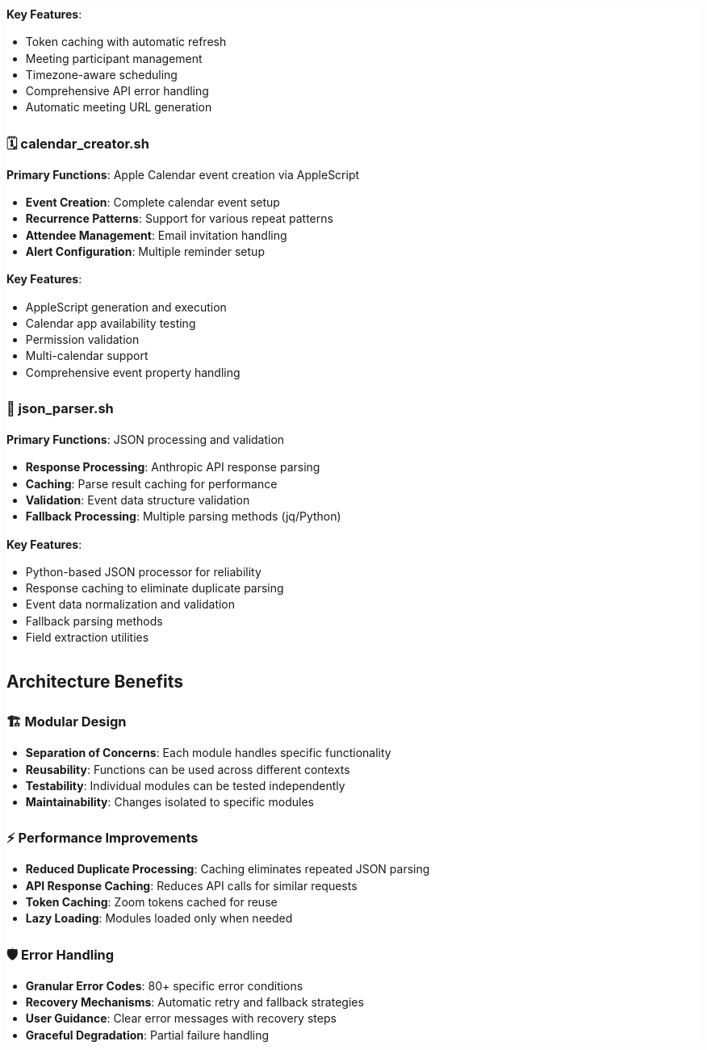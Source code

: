**Key Features**:
- Token caching with automatic refresh
- Meeting participant management
- Timezone-aware scheduling
- Comprehensive API error handling
- Automatic meeting URL generation

### 🗓️ calendar_creator.sh
**Primary Functions**: Apple Calendar event creation via AppleScript
- **Event Creation**: Complete calendar event setup
- **Recurrence Patterns**: Support for various repeat patterns
- **Attendee Management**: Email invitation handling
- **Alert Configuration**: Multiple reminder setup

**Key Features**:
- AppleScript generation and execution
- Calendar app availability testing
- Permission validation
- Multi-calendar support
- Comprehensive event property handling

### 📄 json_parser.sh
**Primary Functions**: JSON processing and validation
- **Response Processing**: Anthropic API response parsing
- **Caching**: Parse result caching for performance
- **Validation**: Event data structure validation
- **Fallback Processing**: Multiple parsing methods (jq/Python)

**Key Features**:
- Python-based JSON processor for reliability
- Response caching to eliminate duplicate parsing
- Event data normalization and validation
- Fallback parsing methods
- Field extraction utilities

## Architecture Benefits

### 🏗️ Modular Design
- **Separation of Concerns**: Each module handles specific functionality
- **Reusability**: Functions can be used across different contexts
- **Testability**: Individual modules can be tested independently
- **Maintainability**: Changes isolated to specific modules

### ⚡ Performance Improvements
- **Reduced Duplicate Processing**: Caching eliminates repeated JSON parsing
- **API Response Caching**: Reduces API calls for similar requests
- **Token Caching**: Zoom tokens cached for reuse
- **Lazy Loading**: Modules loaded only when needed

### 🛡️ Error Handling
- **Granular Error Codes**: 80+ specific error conditions
- **Recovery Mechanisms**: Automatic retry and fallback strategies
- **User Guidance**: Clear error messages with recovery steps
- **Graceful Degradation**: Partial failure handling
